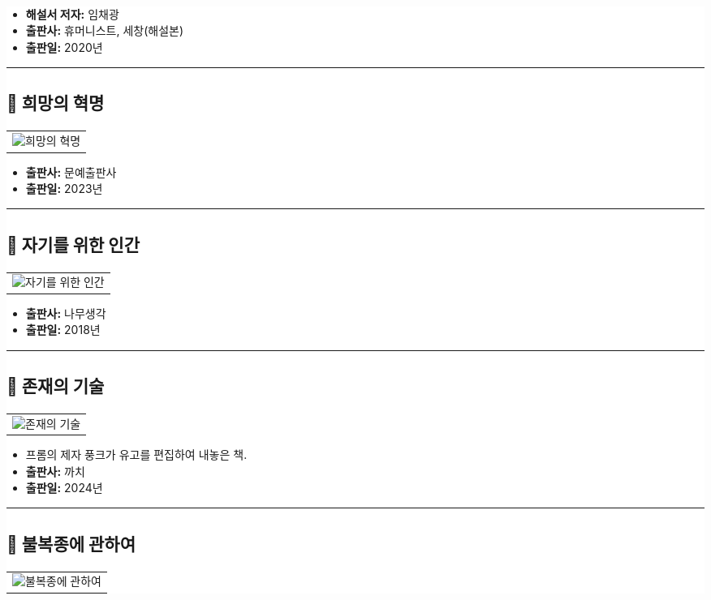 - **해설서 저자:** 임채광
- **출판사:** 휴머니스트, 세창(해설본)
- **출판일:** 2020년

---

## 🌟 **희망의 혁명**
<table>
  <tr>
    <td><img src="https://contents.kyobobook.co.kr/sih/fit-in/458x0/pdt/9788931023244.jpg" alt="희망의 혁명" style="width:200px; height:auto;"></td>
  </tr>
</table>

- **출판사:** 문예출판사
- **출판일:** 2023년

---

## 🧩 **자기를 위한 인간**
<table>
  <tr>
    <td><img src="https://contents.kyobobook.co.kr/sih/fit-in/458x0/pdt/9791162180259.jpg" alt="자기를 위한 인간" style="width:200px; height:auto;"></td>
  </tr>
</table>

- **출판사:** 나무생각
- **출판일:** 2018년

---

## 📗 **존재의 기술**
<table>
  <tr>
    <td><img src="https://contents.kyobobook.co.kr/sih/fit-in/458x0/pdt/9788972918318.jpg" alt="존재의 기술" style="width:200px; height:auto;"></td>
  </tr>
</table>

- 프롬의 제자 풍크가 유고를 편집하여 내놓은 책.
- **출판사:** 까치
- **출판일:** 2024년

---

## 🚩 **불복종에 관하여**
<table>
  <tr>
    <td><img src="https://contents.kyobobook.co.kr/sih/fit-in/458x0/pdt/9791196830151.jpg" alt="불복종에 관하여" style="width:200px; height:auto;"></td>
  </tr>
</table>

